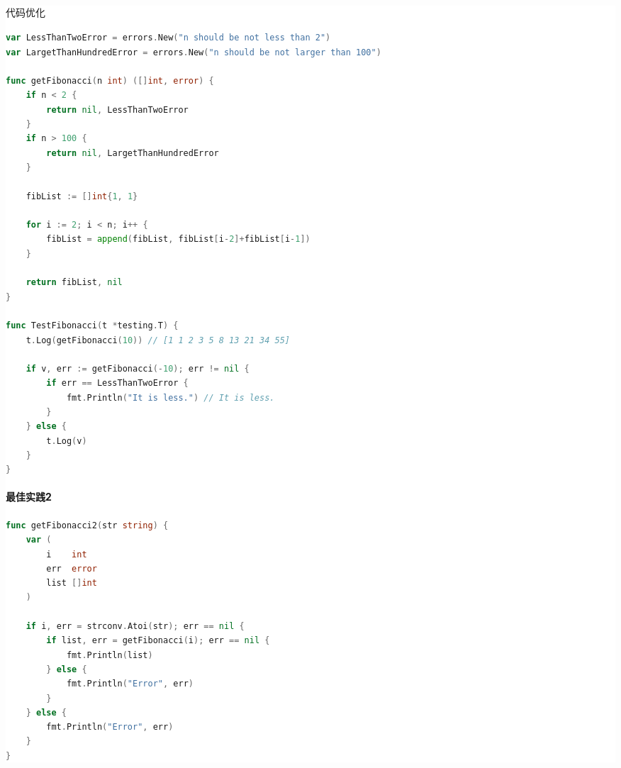 代码优化

```go
var LessThanTwoError = errors.New("n should be not less than 2")
var LargetThanHundredError = errors.New("n should be not larger than 100")

func getFibonacci(n int) ([]int, error) {
	if n < 2 {
		return nil, LessThanTwoError
	}
	if n > 100 {
		return nil, LargetThanHundredError
	}

	fibList := []int{1, 1}

	for i := 2; i < n; i++ {
		fibList = append(fibList, fibList[i-2]+fibList[i-1])
	}

	return fibList, nil
}

func TestFibonacci(t *testing.T) {
	t.Log(getFibonacci(10)) // [1 1 2 3 5 8 13 21 34 55]

	if v, err := getFibonacci(-10); err != nil {
		if err == LessThanTwoError {
			fmt.Println("It is less.") // It is less.
		}
	} else {
		t.Log(v)
	}
}
```

#### 最佳实践2

```go
func getFibonacci2(str string) {
	var (
		i    int
		err  error
		list []int
	)

	if i, err = strconv.Atoi(str); err == nil {
		if list, err = getFibonacci(i); err == nil {
			fmt.Println(list)
		} else {
			fmt.Println("Error", err)
		}
	} else {
		fmt.Println("Error", err)
	}
}
```
